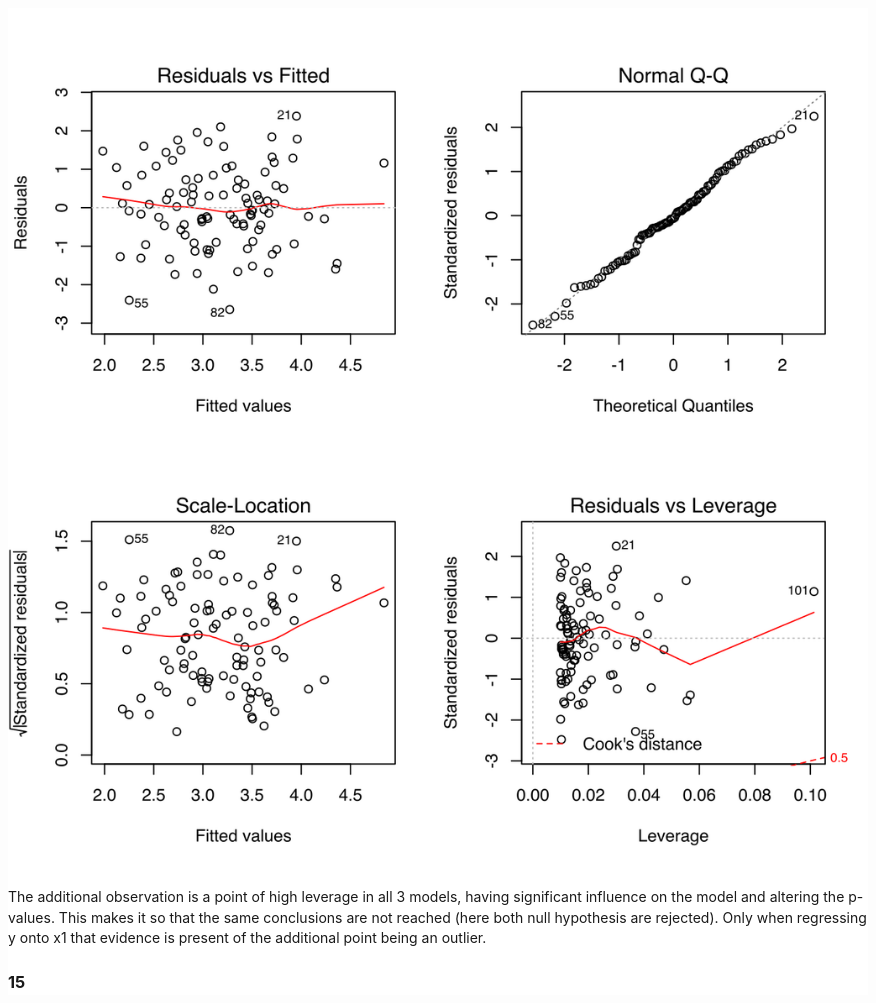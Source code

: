 
![svg](output_91_0.svg)


The additional observation is a point of high leverage in all 3 models, having significant influence on the model and altering the p-values. This makes it so that the same conclusions are not reached (here both null hypothesis are rejected). Only when regressing y onto x1 that evidence is present of the additional point being an outlier.

### 15
